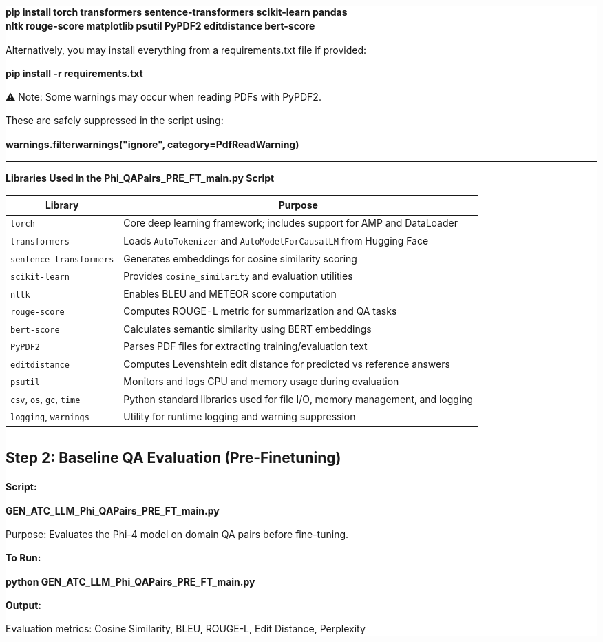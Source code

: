 **pip install torch transformers sentence-transformers scikit-learn pandas \
    nltk rouge-score matplotlib psutil PyPDF2 editdistance bert-score**


Alternatively, you may install everything from a requirements.txt file if provided:

**pip install -r requirements.txt**


⚠️ Note: Some warnings may occur when reading PDFs with PyPDF2. 

These are safely suppressed in the script using:

**warnings.filterwarnings("ignore", category=PdfReadWarning)**

---

**Libraries Used in the Phi_QAPairs_PRE_FT_main.py Script**

| **Library**               | **Purpose**                                                                 |
| ------------------------- | --------------------------------------------------------------------------- |
| `torch`                   | Core deep learning framework; includes support for AMP and DataLoader       |
| `transformers`            | Loads `AutoTokenizer` and `AutoModelForCausalLM` from Hugging Face          |
| `sentence-transformers`   | Generates embeddings for cosine similarity scoring                          |
| `scikit-learn`            | Provides `cosine_similarity` and evaluation utilities                       |
| `nltk`                    | Enables BLEU and METEOR score computation                                   |
| `rouge-score`             | Computes ROUGE-L metric for summarization and QA tasks                      |
| `bert-score`              | Calculates semantic similarity using BERT embeddings                        |
| `PyPDF2`                  | Parses PDF files for extracting training/evaluation text                    |
| `editdistance`            | Computes Levenshtein edit distance for predicted vs reference answers       |
| `psutil`                  | Monitors and logs CPU and memory usage during evaluation                    |
| `csv`, `os`, `gc`, `time` | Python standard libraries used for file I/O, memory management, and logging |
| `logging`, `warnings`     | Utility for runtime logging and warning suppression                         |


## **Step 2: Baseline QA Evaluation (Pre-Finetuning)**

**Script:**

**GEN_ATC_LLM_Phi_QAPairs_PRE_FT_main.py**

Purpose: Evaluates the Phi-4 model on domain QA pairs before fine-tuning.

**To Run:**

**python GEN_ATC_LLM_Phi_QAPairs_PRE_FT_main.py**

**Output:**

Evaluation metrics: Cosine Similarity, BLEU, ROUGE-L, Edit Distance, Perplexity
